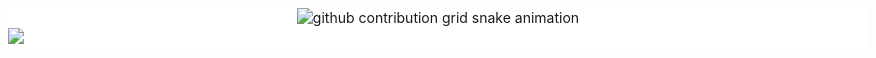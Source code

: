 
<div align="center">
  <picture>
    <source media="(prefers-color-scheme: dark)" srcset="https://raw.githubusercontent.com/platane/snk/output/github-contribution-grid-snake-dark.svg">
    <source media="(prefers-color-scheme: light)" srcset="https://raw.githubusercontent.com/platane/snk/output/github-contribution-grid-snake.svg">
    <img alt="github contribution grid snake animation" src="https://raw.githubusercontent.com/platane/snk/output/github-contribution-grid-snake.svg">
  </picture>
</div>



<img width="100%" src="https://capsule-render.vercel.app/api?type=waving&color=6F3AFF&height=120&section=footer"/>
